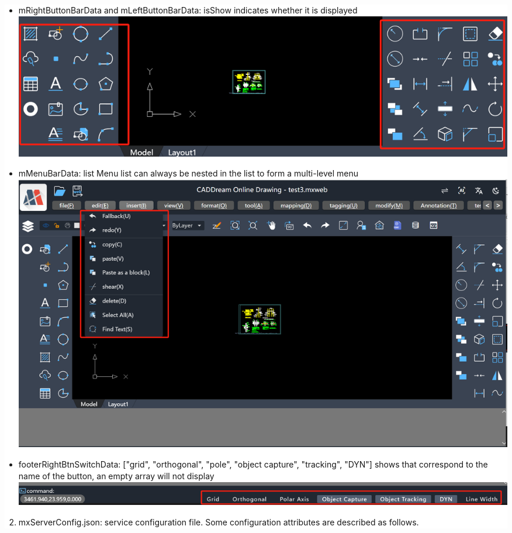 - mRightButtonBarData and mLeftButtonBarData: isShow indicates whether it is displayed
  ![Alt text](../../../../assets/en/sample/image-3.jpg)

- mMenuBarData: list Menu list can always be nested in the list to form a multi-level menu
  ![Alt text](../../../../assets/en/sample/image-4.jpg)

- footerRightBtnSwitchData: ["grid", "orthogonal", "pole", "object capture", "tracking", "DYN"] shows that correspond to the name of the button, an empty array will not display
  ![Alt text](../../../../assets/en/sample/image-5.jpg)

2. mxServerConfig.json: service configuration file. Some configuration attributes are described as follows.
